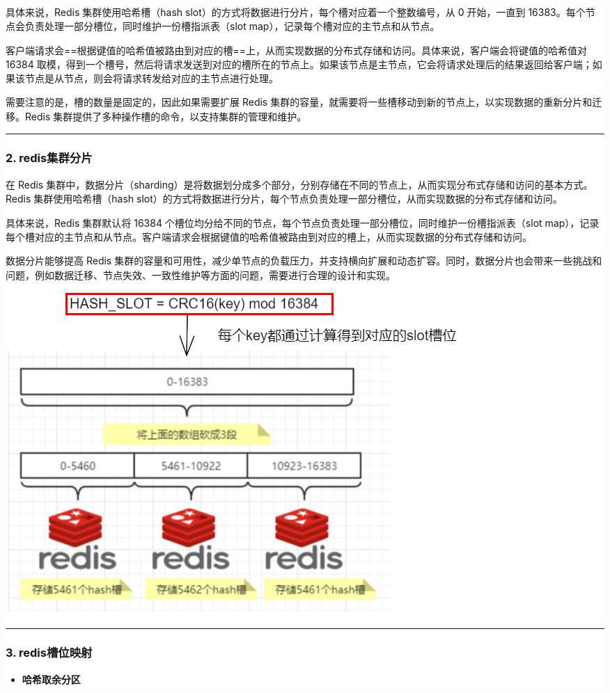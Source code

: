 具体来说，Redis 集群使用哈希槽（hash slot）的方式将数据进行分片，每个槽对应着一个整数编号，从 0 开始，一直到 16383。每个节点会负责处理一部分槽位，同时维护一份槽指派表（slot map），记录每个槽对应的主节点和从节点。

客户端请求会==根据键值的哈希值被路由到对应的槽==上，从而实现数据的分布式存储和访问。具体来说，客户端会将键值的哈希值对 16384 取模，得到一个槽号，然后将请求发送到对应的槽所在的节点上。如果该节点是主节点，它会将请求处理后的结果返回给客户端；如果该节点是从节点，则会将请求转发给对应的主节点进行处理。

需要注意的是，槽的数量是固定的，因此如果需要扩展 Redis 集群的容量，就需要将一些槽移动到新的节点上，以实现数据的重新分片和迁移。Redis 集群提供了多种操作槽的命令，以支持集群的管理和维护。

------



### 2. redis集群分片

在 Redis 集群中，数据分片（sharding）是将数据划分成多个部分，分别存储在不同的节点上，从而实现分布式存储和访问的基本方式。Redis 集群使用哈希槽（hash slot）的方式将数据进行分片，每个节点负责处理一部分槽位，从而实现数据的分布式存储和访问。

具体来说，Redis 集群默认将 16384 个槽位均分给不同的节点，每个节点负责处理一部分槽位，同时维护一份槽指派表（slot map），记录每个槽对应的主节点和从节点。客户端请求会根据键值的哈希值被路由到对应的槽上，从而实现数据的分布式存储和访问。

数据分片能够提高 Redis 集群的容量和可用性，减少单节点的负载压力，并支持横向扩展和动态扩容。同时，数据分片也会带来一些挑战和问题，例如数据迁移、节点失效、一致性维护等方面的问题，需要进行合理的设计和实现。

![redis集群分片](img/redis集群分片.png)

------



### 3. redis槽位映射

- **哈希取余分区**
